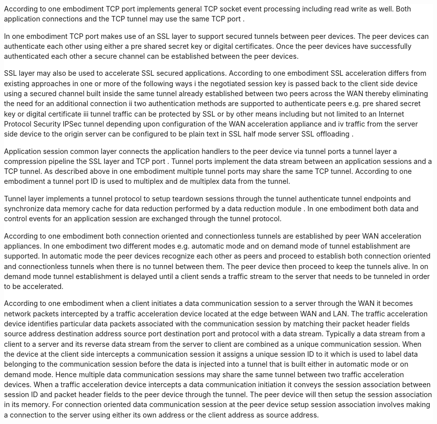 According to one embodiment TCP port implements general TCP socket event processing including read write as well. Both application connections and the TCP tunnel may use the same TCP port .

In one embodiment TCP port makes use of an SSL layer to support secured tunnels between peer devices. The peer devices can authenticate each other using either a pre shared secret key or digital certificates. Once the peer devices have successfully authenticated each other a secure channel can be established between the peer devices.

SSL layer may also be used to accelerate SSL secured applications. According to one embodiment SSL acceleration differs from existing approaches in one or more of the following ways i the negotiated session key is passed back to the client side device using a secured channel built inside the same tunnel already established between two peers across the WAN thereby eliminating the need for an additional connection ii two authentication methods are supported to authenticate peers e.g. pre shared secret key or digital certificate iii tunnel traffic can be protected by SSL or by other means including but not limited to an Internet Protocol Security IPSec tunnel depending upon configuration of the WAN acceleration appliance and iv traffic from the server side device to the origin server can be configured to be plain text in SSL half mode server SSL offloading .

Application session common layer connects the application handlers to the peer device via tunnel ports a tunnel layer a compression pipeline the SSL layer and TCP port . Tunnel ports implement the data stream between an application sessions and a TCP tunnel. As described above in one embodiment multiple tunnel ports may share the same TCP tunnel. According to one embodiment a tunnel port ID is used to multiplex and de multiplex data from the tunnel.

Tunnel layer implements a tunnel protocol to setup teardown sessions through the tunnel authenticate tunnel endpoints and synchronize data memory cache for data reduction performed by a data reduction module . In one embodiment both data and control events for an application session are exchanged through the tunnel protocol.

According to one embodiment both connection oriented and connectionless tunnels are established by peer WAN acceleration appliances. In one embodiment two different modes e.g. automatic mode and on demand mode of tunnel establishment are supported. In automatic mode the peer devices recognize each other as peers and proceed to establish both connection oriented and connectionless tunnels when there is no tunnel between them. The peer device then proceed to keep the tunnels alive. In on demand mode tunnel establishment is delayed until a client sends a traffic stream to the server that needs to be tunneled in order to be accelerated.

According to one embodiment when a client initiates a data communication session to a server through the WAN it becomes network packets intercepted by a traffic acceleration device located at the edge between WAN and LAN. The traffic acceleration device identifies particular data packets associated with the communication session by matching their packet header fields source address destination address source port destination port and protocol with a data stream. Typically a data stream from a client to a server and its reverse data stream from the server to client are combined as a unique communication session. When the device at the client side intercepts a communication session it assigns a unique session ID to it which is used to label data belonging to the communication session before the data is injected into a tunnel that is built either in automatic mode or on demand mode. Hence multiple data communication sessions may share the same tunnel between two traffic acceleration devices. When a traffic acceleration device intercepts a data communication initiation it conveys the session association between session ID and packet header fields to the peer device through the tunnel. The peer device will then setup the session association in its memory. For connection oriented data communication session at the peer device setup session association involves making a connection to the server using either its own address or the client address as source address.
